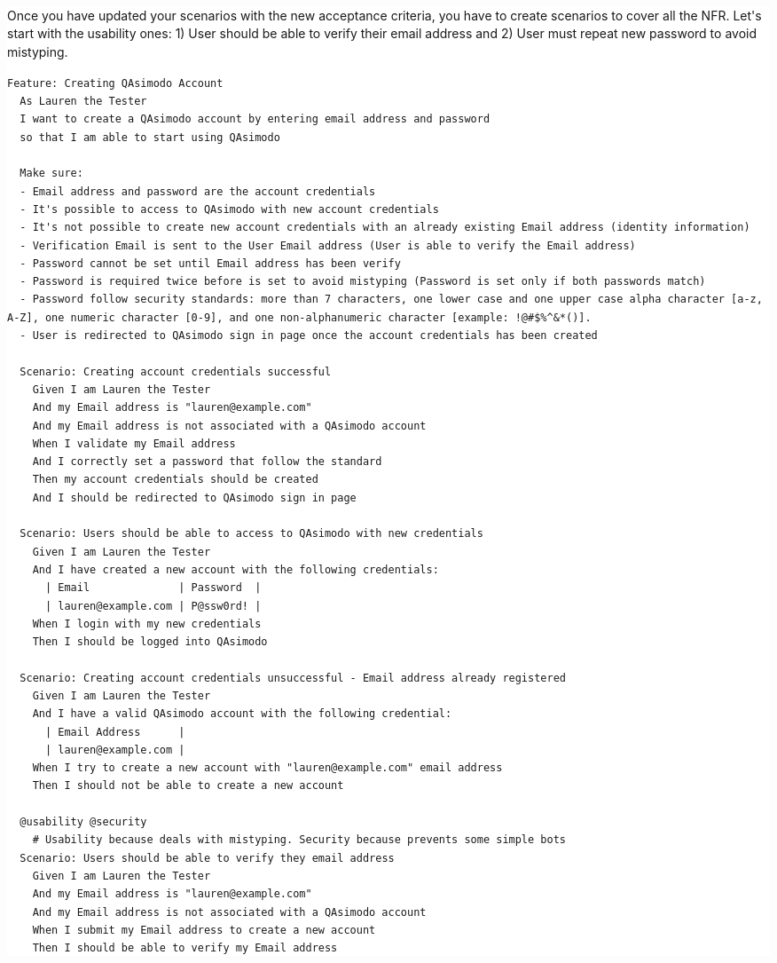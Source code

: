 Once you have updated your scenarios with the new acceptance criteria, you have to create scenarios to cover all the NFR. Let's start with the usability ones: 1) User should be able to
verify their email address and 2) User must repeat new password to avoid mistyping.

    Feature: Creating QAsimodo Account
      As Lauren the Tester
      I want to create a QAsimodo account by entering email address and password
      so that I am able to start using QAsimodo
    
      Make sure:
      - Email address and password are the account credentials
      - It's possible to access to QAsimodo with new account credentials
      - It's not possible to create new account credentials with an already existing Email address (identity information)
      - Verification Email is sent to the User Email address (User is able to verify the Email address)
      - Password cannot be set until Email address has been verify
      - Password is required twice before is set to avoid mistyping (Password is set only if both passwords match)
      - Password follow security standards: more than 7 characters, one lower case and one upper case alpha character [a-z, A-Z], one numeric character [0-9], and one non-alphanumeric character [example: !@#$%^&*()].
      - User is redirected to QAsimodo sign in page once the account credentials has been created
    
      Scenario: Creating account credentials successful
        Given I am Lauren the Tester
        And my Email address is "lauren@example.com"
        And my Email address is not associated with a QAsimodo account
        When I validate my Email address
        And I correctly set a password that follow the standard
        Then my account credentials should be created
        And I should be redirected to QAsimodo sign in page
    
      Scenario: Users should be able to access to QAsimodo with new credentials
        Given I am Lauren the Tester
        And I have created a new account with the following credentials:
          | Email              | Password  |
          | lauren@example.com | P@ssw0rd! |
        When I login with my new credentials
        Then I should be logged into QAsimodo
    
      Scenario: Creating account credentials unsuccessful - Email address already registered
        Given I am Lauren the Tester
        And I have a valid QAsimodo account with the following credential:
          | Email Address      |
          | lauren@example.com |
        When I try to create a new account with "lauren@example.com" email address
        Then I should not be able to create a new account
    
      @usability @security
        # Usability because deals with mistyping. Security because prevents some simple bots
      Scenario: Users should be able to verify they email address
        Given I am Lauren the Tester
        And my Email address is "lauren@example.com"
        And my Email address is not associated with a QAsimodo account
        When I submit my Email address to create a new account
        Then I should be able to verify my Email address
    